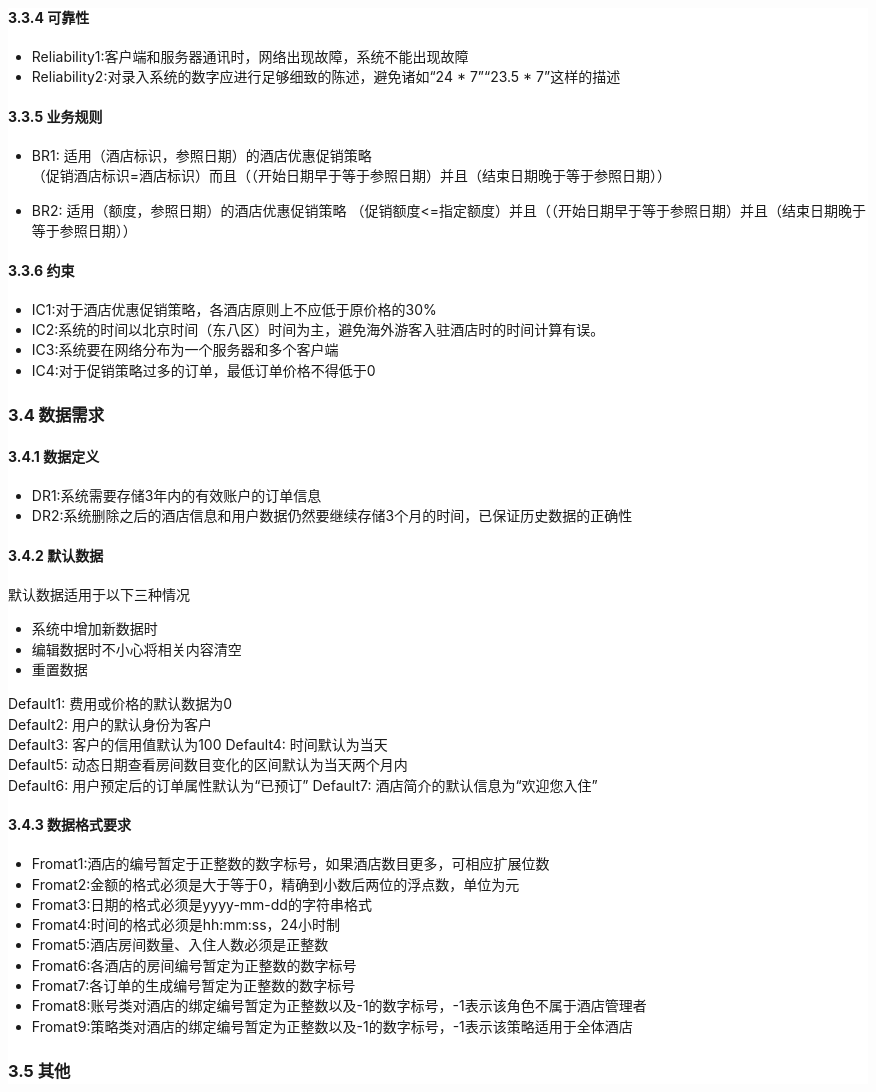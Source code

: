 #### 3.3.4  可靠性
- Reliability1:客户端和服务器通讯时，网络出现故障，系统不能出现故障
- Reliability2:对录入系统的数字应进行足够细致的陈述，避免诸如“24 * 7”“23.5 * 7”这样的描述

#### 3.3.5  业务规则
- BR1: 适用（酒店标识，参照日期）的酒店优惠促销策略  
    （促销酒店标识=酒店标识）而且（（开始日期早于等于参照日期）并且（结束日期晚于等于参照日期））
    
- BR2: 适用（额度，参照日期）的酒店优惠促销策略
    （促销额度<=指定额度）并且（（开始日期早于等于参照日期）并且（结束日期晚于等于参照日期））
     
#### 3.3.6  约束

- IC1:对于酒店优惠促销策略，各酒店原则上不应低于原价格的30%
- IC2:系统的时间以北京时间（东八区）时间为主，避免海外游客入驻酒店时的时间计算有误。
- IC3:系统要在网络分布为一个服务器和多个客户端
- IC4:对于促销策略过多的订单，最低订单价格不得低于0

### 3.4  数据需求

#### 3.4.1  数据定义
- DR1:系统需要存储3年内的有效账户的订单信息  
- DR2:系统删除之后的酒店信息和用户数据仍然要继续存储3个月的时间，已保证历史数据的正确性

#### 3.4.2  默认数据  

默认数据适用于以下三种情况

- 系统中增加新数据时
- 编辑数据时不小心将相关内容清空
- 重置数据

Default1: 费用或价格的默认数据为0   
Default2: 用户的默认身份为客户  
Default3: 客户的信用值默认为100
Default4: 时间默认为当天   
Default5: 动态日期查看房间数目变化的区间默认为当天两个月内    
Default6: 用户预定后的订单属性默认为“已预订” 
Default7: 酒店简介的默认信息为“欢迎您入住”

#### 3.4.3  数据格式要求

- Fromat1:酒店的编号暂定于正整数的数字标号，如果酒店数目更多，可相应扩展位数
- Fromat2:金额的格式必须是大于等于0，精确到小数后两位的浮点数，单位为元
- Fromat3:日期的格式必须是yyyy-mm-dd的字符串格式
- Fromat4:时间的格式必须是hh:mm:ss，24小时制
- Fromat5:酒店房间数量、入住人数必须是正整数
- Fromat6:各酒店的房间编号暂定为正整数的数字标号
- Fromat7:各订单的生成编号暂定为正整数的数字标号
- Fromat8:账号类对酒店的绑定编号暂定为正整数以及-1的数字标号，-1表示该角色不属于酒店管理者
- Fromat9:策略类对酒店的绑定编号暂定为正整数以及-1的数字标号，-1表示该策略适用于全体酒店

### 3.5  其他
